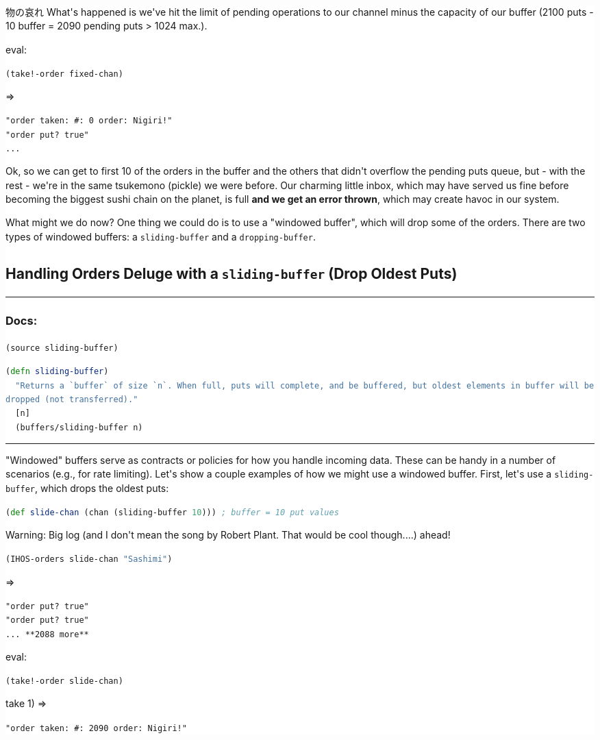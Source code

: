 ```
```

物の哀れ What's happened is we've hit the limit of pending operations to our channel minus the capacity of our buffer (2100 puts - 10 buffer = 2090 pending puts > 1024 max.).

eval:
```clj
(take!-order fixed-chan)
```
=>
```
"order taken: #: 0 order: Nigiri!"
"order put? true"
...
```

Ok, so we can get to first 10 of the orders in the buffer and the others that didn't overflow the pending puts queue, but - with the rest - we're in the same tsukemono (pickle) we were before. Our charming little inbox, which may have served us fine before becoming the biggest sushi chain on the planet, is full **and we get an error thrown**, which may create havoc in our system.

What might we do now? One thing we could do is to use a "windowed buffer", which will drop some of the orders. There are two types of windowed buffers: a `sliding-buffer` and a `dropping-buffer`.


## Handling Orders Deluge with a `sliding-buffer` (Drop Oldest Puts)

---

### Docs:
```clj
(source sliding-buffer)
```
```clj
(defn sliding-buffer)
  "Returns a `buffer` of size `n`. When full, puts will complete, and be buffered, but oldest elements in buffer will be dropped (not transferred)."
  [n]
  (buffers/sliding-buffer n)
```
---


"Windowed" buffers serve as contracts or policies for how you handle incoming data. These can be handy in a number of scenarios (e.g., for rate limiting). Let's show a couple examples of how we might use a windowed buffer. First, let's use a `sliding-buffer`, which drops the oldest puts:


```clj
(def slide-chan (chan (sliding-buffer 10))) ; buffer = 10 put values
```
Warning: Big log (and I don't mean the song by Robert Plant. That would be cool though....) ahead!

```clj
(IHOS-orders slide-chan "Sashimi")
```
=>
```
"order put? true"
"order put? true"
... **2088 more**
```
eval:
```clj
(take!-order slide-chan)
```
take 1) =>
```
"order taken: #: 2090 order: Nigiri!"
```
